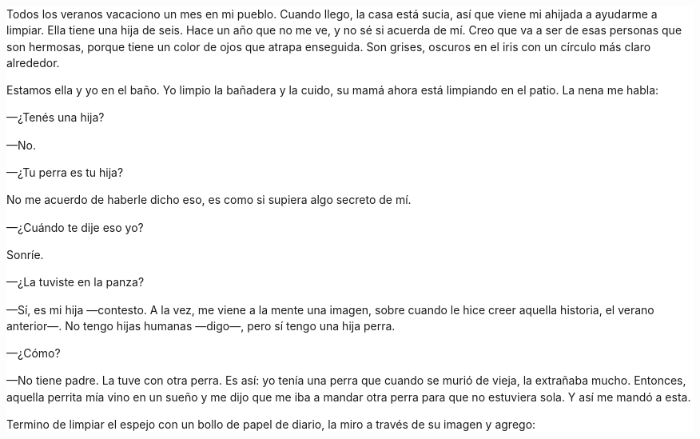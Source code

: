 

Todos los veranos vacaciono un mes en mi pueblo. Cuando llego, la casa está sucia, así que viene mi ahijada a ayudarme a limpiar. Ella tiene una hija de seis. Hace un año que no me ve, y no sé si acuerda de mí. Creo que va a ser de esas personas que son hermosas, porque tiene un color de ojos que atrapa enseguida. Son grises, oscuros en el iris con un círculo más claro alrededor.




Estamos ella y yo en el baño. Yo limpio la bañadera y la cuido, su mamá ahora está limpiando en el patio. La nena me habla:




—¿Tenés una hija?




—No.




—¿Tu perra es tu hija?




No me acuerdo de haberle dicho eso, es como si supiera algo secreto de mí.




—¿Cuándo te dije eso yo?




Sonríe.




—¿La tuviste en la panza?




—Sí, es mi hija —contesto. A la vez, me viene a la mente una imagen, sobre cuando le hice creer aquella historia, el verano anterior—. No tengo hijas humanas —digo—, pero sí tengo una hija perra.




—¿Cómo?




—No tiene padre. La tuve con otra perra. Es así: yo tenía una perra que cuando se murió de vieja, la extrañaba mucho. Entonces, aquella perrita mía vino en un sueño y me dijo que me iba a mandar otra perra para que no estuviera sola. Y así me mandó a esta.




Termino de limpiar el espejo con un bollo de papel de diario, la miro a través de su imagen y agrego:



